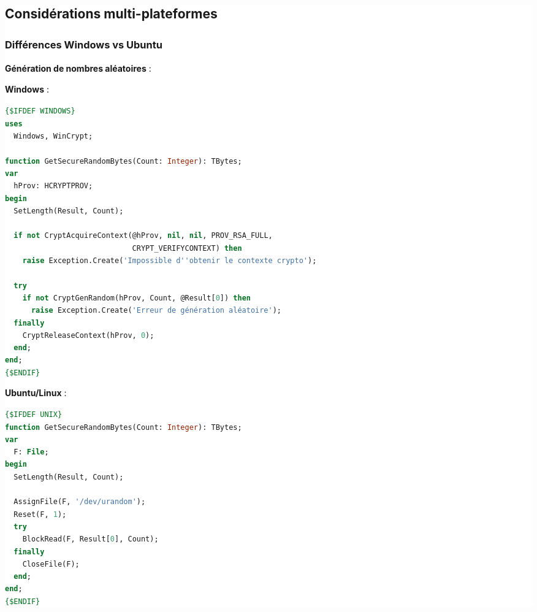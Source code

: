 ## Considérations multi-plateformes

### Différences Windows vs Ubuntu

**Génération de nombres aléatoires** :

**Windows** :
```pascal
{$IFDEF WINDOWS}
uses
  Windows, WinCrypt;

function GetSecureRandomBytes(Count: Integer): TBytes;
var
  hProv: HCRYPTPROV;
begin
  SetLength(Result, Count);

  if not CryptAcquireContext(@hProv, nil, nil, PROV_RSA_FULL,
                             CRYPT_VERIFYCONTEXT) then
    raise Exception.Create('Impossible d''obtenir le contexte crypto');

  try
    if not CryptGenRandom(hProv, Count, @Result[0]) then
      raise Exception.Create('Erreur de génération aléatoire');
  finally
    CryptReleaseContext(hProv, 0);
  end;
end;
{$ENDIF}
```

**Ubuntu/Linux** :
```pascal
{$IFDEF UNIX}
function GetSecureRandomBytes(Count: Integer): TBytes;
var
  F: File;
begin
  SetLength(Result, Count);

  AssignFile(F, '/dev/urandom');
  Reset(F, 1);
  try
    BlockRead(F, Result[0], Count);
  finally
    CloseFile(F);
  end;
end;
{$ENDIF}
```
